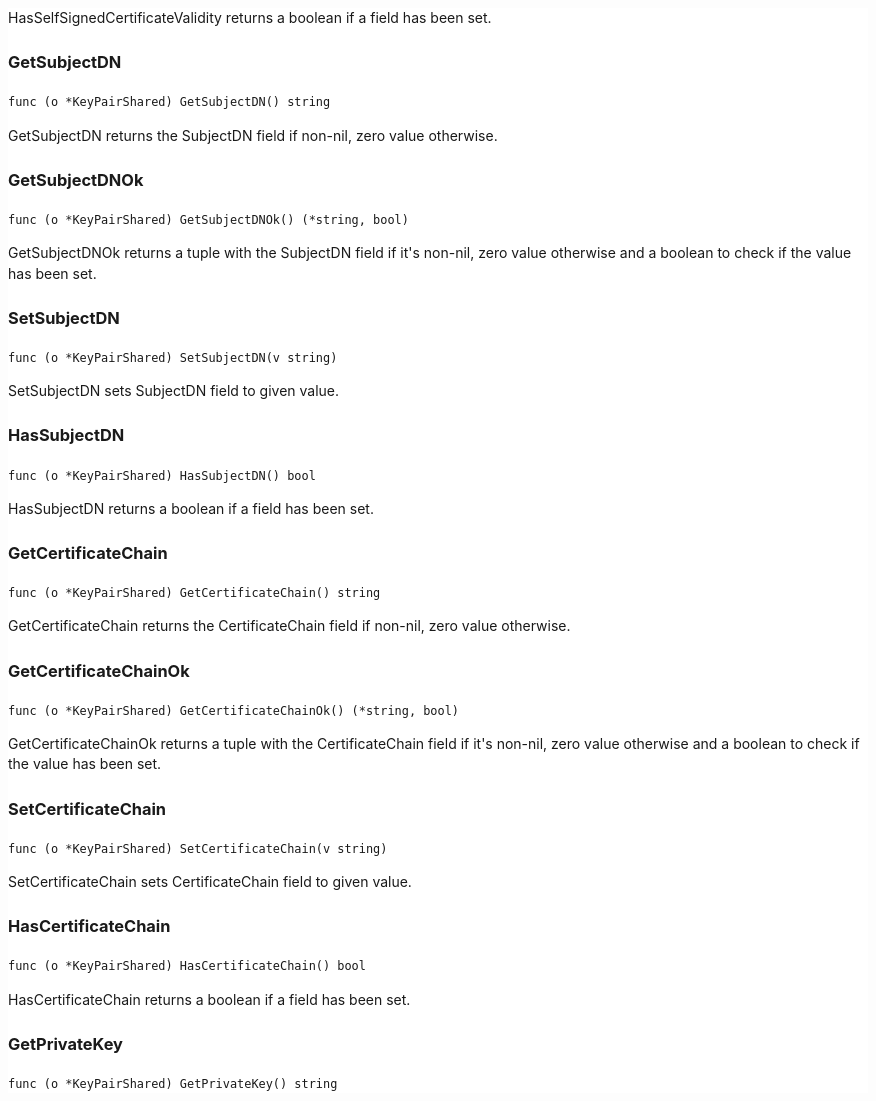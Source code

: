HasSelfSignedCertificateValidity returns a boolean if a field has been set.

### GetSubjectDN

`func (o *KeyPairShared) GetSubjectDN() string`

GetSubjectDN returns the SubjectDN field if non-nil, zero value otherwise.

### GetSubjectDNOk

`func (o *KeyPairShared) GetSubjectDNOk() (*string, bool)`

GetSubjectDNOk returns a tuple with the SubjectDN field if it's non-nil, zero value otherwise
and a boolean to check if the value has been set.

### SetSubjectDN

`func (o *KeyPairShared) SetSubjectDN(v string)`

SetSubjectDN sets SubjectDN field to given value.

### HasSubjectDN

`func (o *KeyPairShared) HasSubjectDN() bool`

HasSubjectDN returns a boolean if a field has been set.

### GetCertificateChain

`func (o *KeyPairShared) GetCertificateChain() string`

GetCertificateChain returns the CertificateChain field if non-nil, zero value otherwise.

### GetCertificateChainOk

`func (o *KeyPairShared) GetCertificateChainOk() (*string, bool)`

GetCertificateChainOk returns a tuple with the CertificateChain field if it's non-nil, zero value otherwise
and a boolean to check if the value has been set.

### SetCertificateChain

`func (o *KeyPairShared) SetCertificateChain(v string)`

SetCertificateChain sets CertificateChain field to given value.

### HasCertificateChain

`func (o *KeyPairShared) HasCertificateChain() bool`

HasCertificateChain returns a boolean if a field has been set.

### GetPrivateKey

`func (o *KeyPairShared) GetPrivateKey() string`
